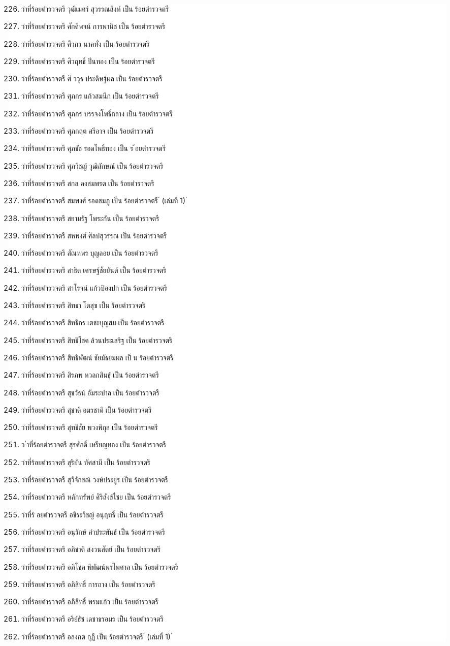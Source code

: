 226. ว่าที่ร้อยตํารวจตรี วุฒิเมศร์  สุวรรณสิงห์ เป็น ร้อยตํารวจตรี 
 227. ว่าที่ร้อยตํารวจตรี ศักดิพจน์  การพานิช เป็น ร้อยตํารวจตรี 
 228. ว่าที่ร้อยตํารวจตรี ศิวกร  นาคทั่ง เป็น ร้อยตํารวจตรี 
 229. ว่าที่ร้อยตํารวจตรี ศิวฤทธิ์  ปิ่นทอง เป็น ร้อยตํารวจตรี 
 230. ว่าที่ร้อยตํารวจตรี ศิ
ววุธ  ประดิษฐ์ผล เป็น ร้อยตํารวจตรี 
 231. ว่าที่ร้อยตํารวจตรี ศุภกร  แก้วสมนึก เป็น ร้อยตํารวจตรี 
 232. ว่าที่ร้อยตํารวจตรี ศุภกร  บรรจงโพธิ์กลาง เป็น ร้อยตํารวจตรี 
 233. ว่าที่ร้อยตํารวจตรี ศุภกฤต  ศรีอาจ เป็น ร้อยตํารวจตรี 
 234. ว่าที่ร้อยตํารวจตรี ศุภธัช  รอดโพธิ์ทอง เป็น ร
้อยตํารวจตรี 
 235. ว่าที่ร้อยตํารวจตรี ศุภวิชญ์  วุฒิลักษณ์ เป็น ร้อยตํารวจตรี 
 236. ว่าที่ร้อยตํารวจตรี สกล  คงสมพรต เป็น ร้อยตํารวจตรี 
 237. ว่าที่ร้อยตํารวจตรี สมพงศ์  รอดชมภู เป็น ร้อยตํารวจตรี 
้
 (เล่มที่ 1)
่
 

 238. ว่าที่ร้อยตํารวจตรี สยามรัฐ  โพระกัน เป็น ร้อยตํารวจตรี 
 239. ว่าที่ร้อยตํารวจตรี สหพงศ์  ศิลปสุวรรณ เป็น ร้อยตํารวจตรี 
 240. ว่าที่ร้อยตํารวจตรี สัณหพร  บุญลอย เป็น ร้อยตํารวจตรี 
 241. ว่าที่ร้อยตํารวจตรี สาธิต  เศรษฐ์ชัยยันต์ เป็น ร้อยตํารวจตรี 
 242. ว่าที่ร้อยตํารวจตรี สาโรจน์
  แก้วป้องปก เป็น ร้อยตํารวจตรี 
 243. ว่าที่ร้อยตํารวจตรี สิทธา  โตสุข เป็น ร้อยตํารวจตรี 
 244. ว่าที่ร้อยตํารวจตรี สิทธิกร  เตชะบุญสม เป็น ร้อยตํารวจตรี 
 245. ว่าที่ร้อยตํารวจตรี สิทธิโชค  ล้วนประเสริฐ เป็น ร้อยตํารวจตรี 
 246. ว่าที่ร้อยตํารวจตรี สิทธิพัฒน์  ชัยมัธยมผล เป็
น ร้อยตํารวจตรี 
 247. ว่าที่ร้อยตํารวจตรี สิรภพ  หวลกสินธุ์ เป็น ร้อยตํารวจตรี 
 248. ว่าที่ร้อยตํารวจตรี สุขวัธน์  อัมระปาล เป็น ร้อยตํารวจตรี 
 249. ว่าที่ร้อยตํารวจตรี สุชาติ  อมรชาติ เป็น ร้อยตํารวจตรี 
 250. ว่าที่ร้อยตํารวจตรี สุทธิชัย  พวงพิกุล เป็น ร้อยตํารวจตรี 
 251. ว
่าที่ร้อยตํารวจตรี สุรศักดิ์  เหรียญทอง เป็น ร้อยตํารวจตรี 
 252. ว่าที่ร้อยตํารวจตรี สุริยัน  ทัศสามี เป็น ร้อยตํารวจตรี 
 253. ว่าที่ร้อยตํารวจตรี สุวิจักขณ์  วงษ์ประยูร เป็น ร้อยตํารวจตรี 
 254. ว่าที่ร้อยตํารวจตรี หลักทรัพย์  ศิริสังข์ไชย เป็น ร้อยตํารวจตรี 
 255. ว่าที่ร้
อยตํารวจตรี อชิระวิชญ์  อนุฤทธิ์ เป็น ร้อยตํารวจตรี 
 256. ว่าที่ร้อยตํารวจตรี อนุรักษ์  คําประพันธ์ เป็น ร้อยตํารวจตรี 
 257. ว่าที่ร้อยตํารวจตรี อภิชาติ  สงวนสัตย์ เป็น ร้อยตํารวจตรี 
 258. ว่าที่ร้อยตํารวจตรี อภิโชค  พิพัฒน์พรไพศาล เป็น ร้อยตํารวจตรี 
 259. ว่าที่ร้อยตํารวจตรี อภิสิทธิ์  การถาง
 เป็น ร้อยตํารวจตรี 
 260. ว่าที่ร้อยตํารวจตรี อภิสิทธิ์  พรมแก้ว เป็น ร้อยตํารวจตรี 
 261. ว่าที่ร้อยตํารวจตรี อริย์ธัช  เดชาธรอมร เป็น ร้อยตํารวจตรี 
 262. ว่าที่ร้อยตํารวจตรี อลงกต  กุฏี เป็น ร้อยตํารวจตรี 
้
 (เล่มที่ 1)
่
 